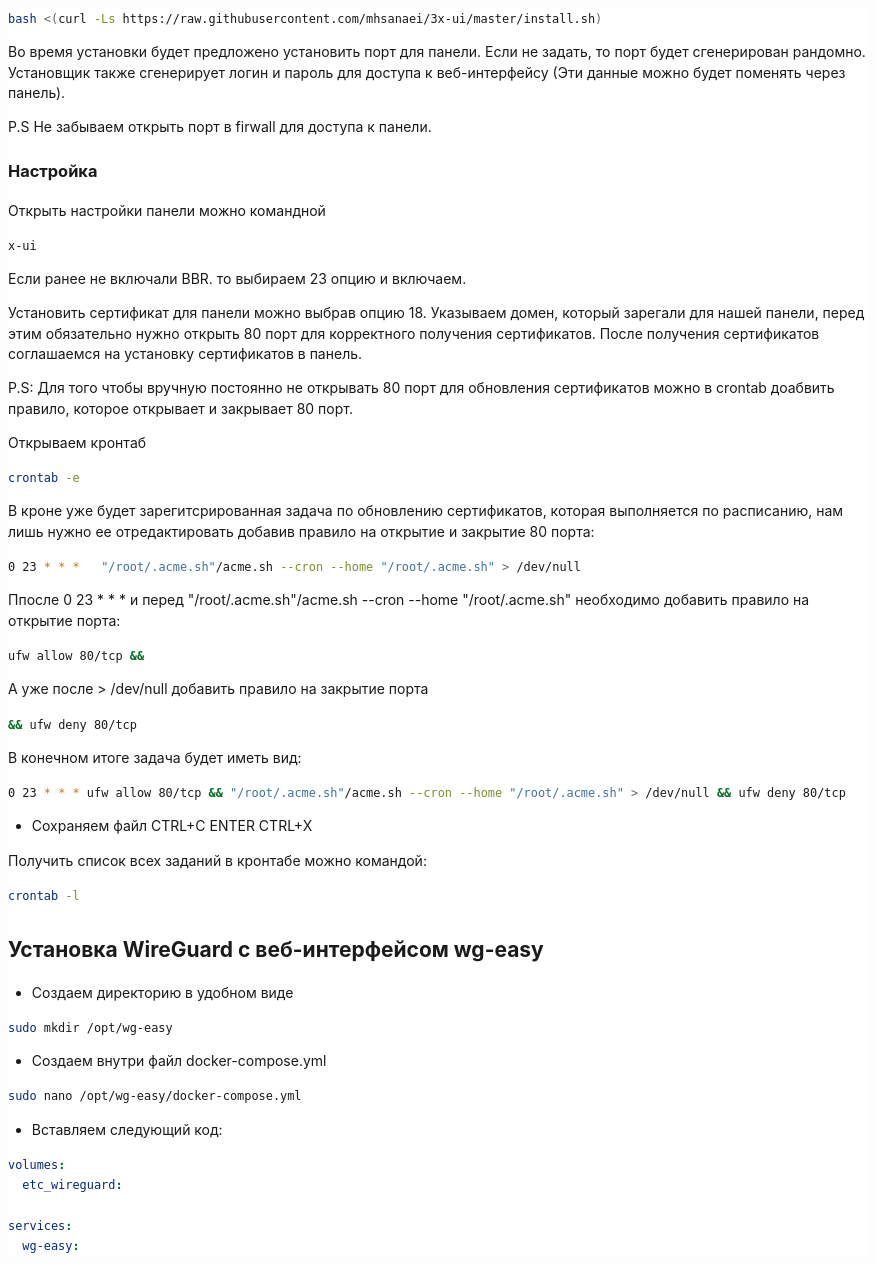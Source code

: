 ```bash
bash <(curl -Ls https://raw.githubusercontent.com/mhsanaei/3x-ui/master/install.sh)
```
Во время установки будет предложено установить порт для панели. Если не задать, то порт будет сгенерирован рандомно. Установщик также сгенерирует логин и пароль для доступа к веб-интерфейсу (Эти данные можно будет поменять через панель).

P.S Не забываем открыть порт в firwall для доступа к панели.
### Настройка
Открыть настройки панели можно командной 

```bash
x-ui
```
Если ранее не включали BBR. то выбираем 23 опцию и включаем.

Установить сертификат для панели можно выбрав опцию 18. Указываем домен, который зарегали для нашей панели, перед этим обязательно нужно открыть 80 порт для корректного получения сертификатов. После получения сертификатов соглашаемся на установку сертификатов в панель.

P.S: Для того чтобы вручную постоянно не открывать 80 порт для обновления сертификатов можно в crontab доабвить правило, которое открывает и закрывает 80 порт.

Открываем кронтаб 
```bash
crontab -e
```
В кроне уже будет зарегитсрированная задача по обновлению сертификатов, которая выполняется по расписанию, нам лишь нужно ее отредактировать добавив правило на открытие и закрытие 80 порта:
```bash
0 23 * * *   "/root/.acme.sh"/acme.sh --cron --home "/root/.acme.sh" > /dev/null 
```
Ппосле 0 23 * * * и перед "/root/.acme.sh"/acme.sh --cron --home "/root/.acme.sh" необходимо добавить правило на открытие порта:
```bash
ufw allow 80/tcp &&
```
А уже после > /dev/null добавить правило на закрытие порта
```bash
&& ufw deny 80/tcp
```
В конечном итоге задача будет иметь вид:
```bash
0 23 * * * ufw allow 80/tcp && "/root/.acme.sh"/acme.sh --cron --home "/root/.acme.sh" > /dev/null && ufw deny 80/tcp
```
- Сохраняем файл CTRL+C ENTER CTRL+X

Получить список всех заданий в кронтабе можно командой: 
```bash
crontab -l
```

## Установка WireGuard с веб-интерфейсом wg-easy
- Создаем директорию в удобном виде
```bash
sudo mkdir /opt/wg-easy
```
- Создаем внутри файл docker-compose.yml
```bash
sudo nano /opt/wg-easy/docker-compose.yml
```
- Вставляем следующий код:
```yml
volumes:
  etc_wireguard:

services:
  wg-easy:
```
